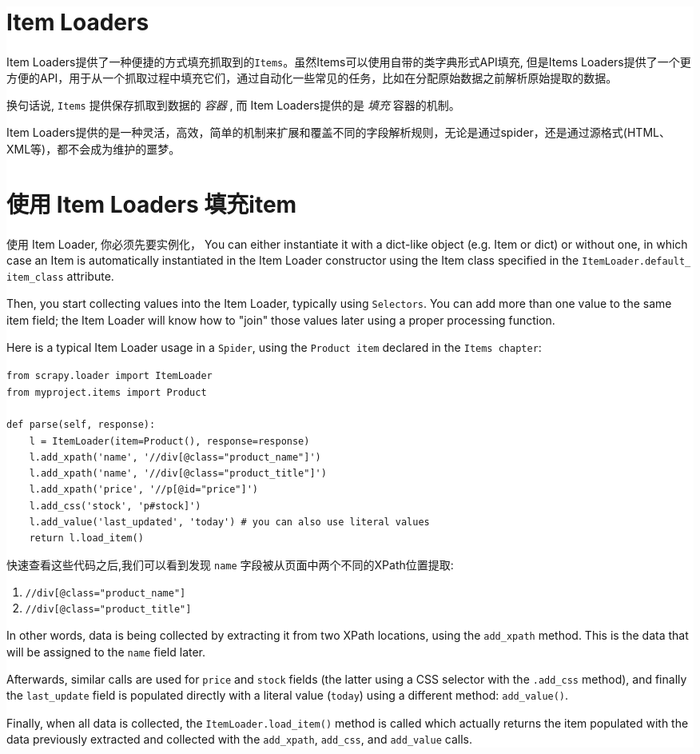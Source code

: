 Item Loaders
============

Item Loaders提供了一种便捷的方式填充抓取到的`Items`。虽然Items可以使用自带的类字典形式API填充, 但是Items Loaders提供了一个更方便的API，用于从一个抓取过程中填充它们，通过自动化一些常见的任务，比如在分配原始数据之前解析原始提取的数据。

换句话说, `Items` 提供保存抓取到数据的 *容器* , 而 Item Loaders提供的是 *填充* 容器的机制。

Item Loaders提供的是一种灵活，高效，简单的机制来扩展和覆盖不同的字段解析规则，无论是通过spider，还是通过源格式(HTML、XML等)，都不会成为维护的噩梦。

使用 Item Loaders 填充item
====================================

使用 Item Loader, 你必须先要实例化， You can either
instantiate it with a dict-like object (e.g. Item or dict) or without one, in
which case an Item is automatically instantiated in the Item Loader constructor
using the Item class specified in the `ItemLoader.default_item_class`
attribute.

Then, you start collecting values into the Item Loader, typically using `Selectors`. You can add more than one value to
the same item field; the Item Loader will know how to "join" those values later
using a proper processing function.

Here is a typical Item Loader usage in a `Spider`, using
the `Product item` declared in the `Items chapter`:

    from scrapy.loader import ItemLoader
    from myproject.items import Product

    def parse(self, response):
        l = ItemLoader(item=Product(), response=response)
        l.add_xpath('name', '//div[@class="product_name"]')
        l.add_xpath('name', '//div[@class="product_title"]')
        l.add_xpath('price', '//p[@id="price"]')
        l.add_css('stock', 'p#stock]')
        l.add_value('last_updated', 'today') # you can also use literal values
        return l.load_item()

快速查看这些代码之后,我们可以看到发现 ``name`` 字段被从页面中两个不同的XPath位置提取:

1. ``//div[@class="product_name"]``
2. ``//div[@class="product_title"]``

In other words, data is being collected by extracting it from two XPath
locations, using the `add_xpath` method. This is the
data that will be assigned to the ``name`` field later.

Afterwards, similar calls are used for ``price`` and ``stock`` fields
(the latter using a CSS selector with the `.add_css` method),
and finally the ``last_update`` field is populated directly with a literal value
(``today``) using a different method: `add_value()`.

Finally, when all data is collected, the `ItemLoader.load_item()` method is
called which actually returns the item populated with the data previously extracted and collected with the `add_xpath`,
`add_css`, and `add_value` calls.

